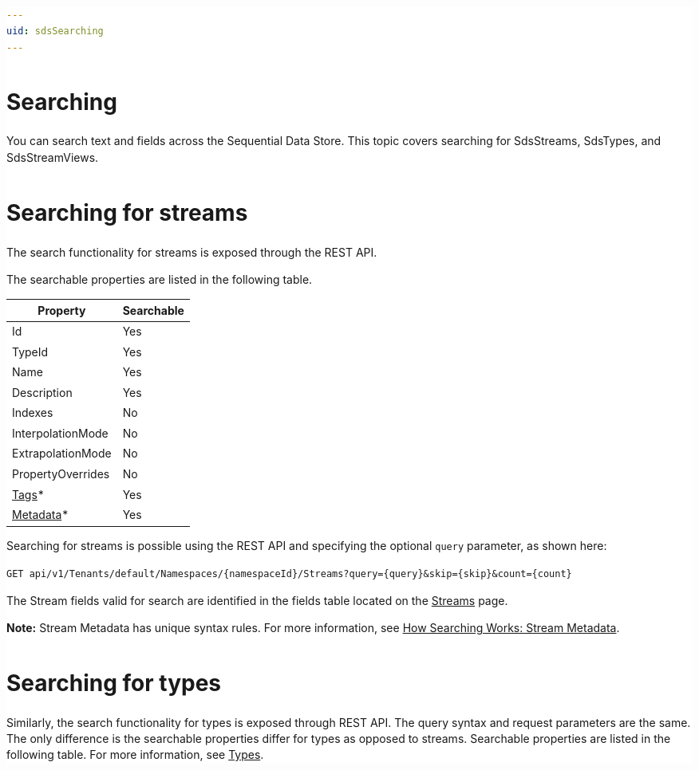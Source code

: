 ```yaml
---
uid: sdsSearching
---
```


Searching
=====================

You can search text and fields across the Sequential Data Store. This topic covers searching for SdsStreams, SdsTypes, and SdsStreamViews.

Searching for streams
=====================

The search functionality for streams is exposed through the REST API.

The searchable properties are listed in the following table.

| Property          | Searchable  |
|-------------------|-------------|
| Id                | Yes         |
| TypeId            | Yes         |
| Name              | Yes         |
| Description       | Yes         |
| Indexes           | No          |
| InterpolationMode | No          |
| ExtrapolationMode | No          |
| PropertyOverrides | No          |
| [Tags](xref:sdsStreamExtra)*   | Yes |
| [Metadata](xref:sdsStreamExtra)* | Yes |

Searching for streams is possible using the REST API and specifying the optional `query` parameter, as shown here:

```text
GET api/v1/Tenants/default/Namespaces/{namespaceId}/Streams?query={query}&skip={skip}&count={count}
```

The Stream fields valid for search are identified in the fields table located on the [Streams](xref:sdsStreams) page. 

**Note:** Stream Metadata has unique syntax rules. For more information, see [How Searching Works: Stream Metadata](#Stream_Metadata_search_topic).

Searching for types
=====================

Similarly, the search functionality for types is exposed through REST API. The query syntax and request parameters are the same. The only difference is the searchable properties differ for types as opposed to streams. Searchable properties are listed in the following table. For more information, see [Types](xref:sdsTypes).
